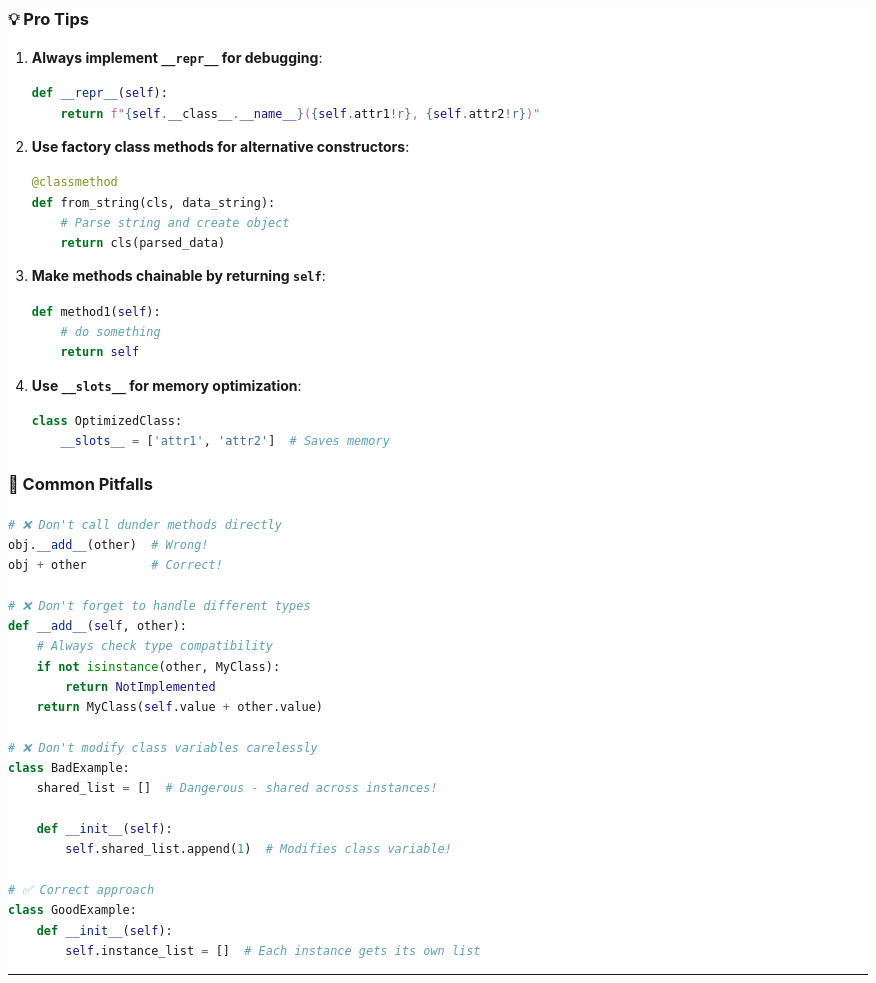 ### 💡 Pro Tips

1. **Always implement `__repr__` for debugging**:
   ```python
   def __repr__(self):
       return f"{self.__class__.__name__}({self.attr1!r}, {self.attr2!r})"
   ```

2. **Use factory class methods for alternative constructors**:
   ```python
   @classmethod
   def from_string(cls, data_string):
       # Parse string and create object
       return cls(parsed_data)
   ```

3. **Make methods chainable by returning `self`**:
   ```python
   def method1(self):
       # do something
       return self
   ```

4. **Use `__slots__` for memory optimization**:
   ```python
   class OptimizedClass:
       __slots__ = ['attr1', 'attr2']  # Saves memory
   ```

### 🐛 Common Pitfalls

```python
# ❌ Don't call dunder methods directly
obj.__add__(other)  # Wrong!
obj + other         # Correct!

# ❌ Don't forget to handle different types
def __add__(self, other):
    # Always check type compatibility
    if not isinstance(other, MyClass):
        return NotImplemented
    return MyClass(self.value + other.value)

# ❌ Don't modify class variables carelessly
class BadExample:
    shared_list = []  # Dangerous - shared across instances!
    
    def __init__(self):
        self.shared_list.append(1)  # Modifies class variable!

# ✅ Correct approach
class GoodExample:
    def __init__(self):
        self.instance_list = []  # Each instance gets its own list
```

---
